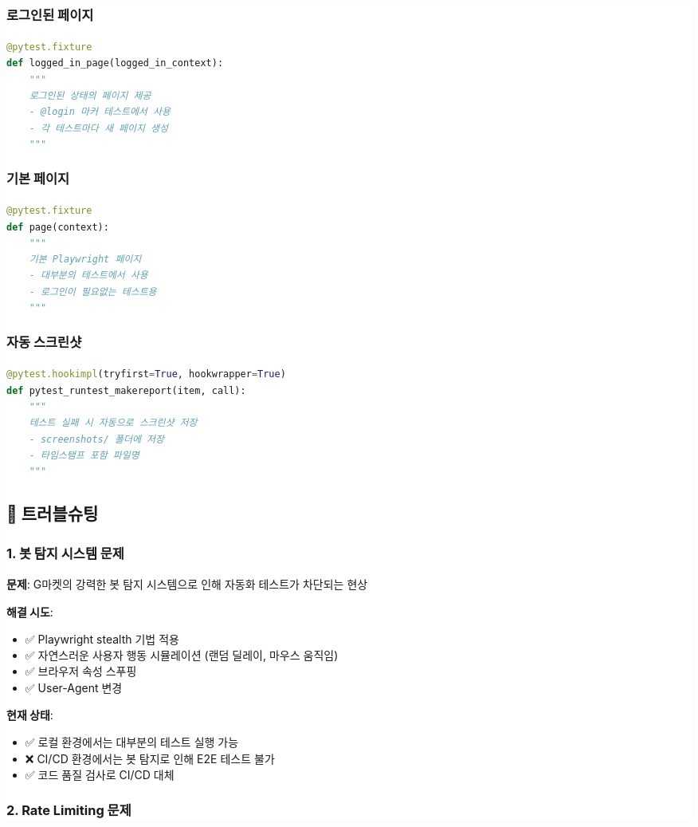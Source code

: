 ### 로그인된 페이지
```python
@pytest.fixture
def logged_in_page(logged_in_context):
    """
    로그인된 상태의 페이지 제공
    - @login 마커 테스트에서 사용
    - 각 테스트마다 새 페이지 생성
    """
```

### 기본 페이지
```python
@pytest.fixture
def page(context):
    """
    기본 Playwright 페이지
    - 대부분의 테스트에서 사용
    - 로그인이 필요없는 테스트용
    """
```

### 자동 스크린샷
```python
@pytest.hookimpl(tryfirst=True, hookwrapper=True)
def pytest_runtest_makereport(item, call):
    """
    테스트 실패 시 자동으로 스크린샷 저장
    - screenshots/ 폴더에 저장
    - 타임스탬프 포함 파일명
    """
```

## 🐛 트러블슈팅

### 1. 봇 탐지 시스템 문제

**문제**: G마켓의 강력한 봇 탐지 시스템으로 인해 자동화 테스트가 차단되는 현상

**해결 시도**:
- ✅ Playwright stealth 기법 적용
- ✅ 자연스러운 사용자 행동 시뮬레이션 (랜덤 딜레이, 마우스 움직임)
- ✅ 브라우저 속성 스푸핑
- ✅ User-Agent 변경

**현재 상태**:
- ✅ 로컬 환경에서는 대부분의 테스트 실행 가능
- ❌ CI/CD 환경에서는 봇 탐지로 인해 E2E 테스트 불가
- ✅ 코드 품질 검사로 CI/CD 대체


### 2. Rate Limiting 문제
